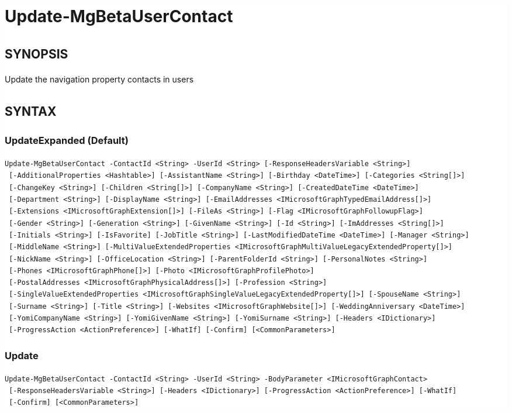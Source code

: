 ﻿---
external help file: Microsoft.Graph.Beta.PersonalContacts-help.xml
Module Name: Microsoft.Graph.Beta.PersonalContacts
online version: https://learn.microsoft.com/powershell/module/microsoft.graph.beta.personalcontacts/update-mgbetausercontact
schema: 2.0.0
---

# Update-MgBetaUserContact

## SYNOPSIS
Update the navigation property contacts in users

## SYNTAX

### UpdateExpanded (Default)
```
Update-MgBetaUserContact -ContactId <String> -UserId <String> [-ResponseHeadersVariable <String>]
 [-AdditionalProperties <Hashtable>] [-AssistantName <String>] [-Birthday <DateTime>] [-Categories <String[]>]
 [-ChangeKey <String>] [-Children <String[]>] [-CompanyName <String>] [-CreatedDateTime <DateTime>]
 [-Department <String>] [-DisplayName <String>] [-EmailAddresses <IMicrosoftGraphTypedEmailAddress[]>]
 [-Extensions <IMicrosoftGraphExtension[]>] [-FileAs <String>] [-Flag <IMicrosoftGraphFollowupFlag>]
 [-Gender <String>] [-Generation <String>] [-GivenName <String>] [-Id <String>] [-ImAddresses <String[]>]
 [-Initials <String>] [-IsFavorite] [-JobTitle <String>] [-LastModifiedDateTime <DateTime>] [-Manager <String>]
 [-MiddleName <String>] [-MultiValueExtendedProperties <IMicrosoftGraphMultiValueLegacyExtendedProperty[]>]
 [-NickName <String>] [-OfficeLocation <String>] [-ParentFolderId <String>] [-PersonalNotes <String>]
 [-Phones <IMicrosoftGraphPhone[]>] [-Photo <IMicrosoftGraphProfilePhoto>]
 [-PostalAddresses <IMicrosoftGraphPhysicalAddress[]>] [-Profession <String>]
 [-SingleValueExtendedProperties <IMicrosoftGraphSingleValueLegacyExtendedProperty[]>] [-SpouseName <String>]
 [-Surname <String>] [-Title <String>] [-Websites <IMicrosoftGraphWebsite[]>] [-WeddingAnniversary <DateTime>]
 [-YomiCompanyName <String>] [-YomiGivenName <String>] [-YomiSurname <String>] [-Headers <IDictionary>]
 [-ProgressAction <ActionPreference>] [-WhatIf] [-Confirm] [<CommonParameters>]
```

### Update
```
Update-MgBetaUserContact -ContactId <String> -UserId <String> -BodyParameter <IMicrosoftGraphContact>
 [-ResponseHeadersVariable <String>] [-Headers <IDictionary>] [-ProgressAction <ActionPreference>] [-WhatIf]
 [-Confirm] [<CommonParameters>]
```
